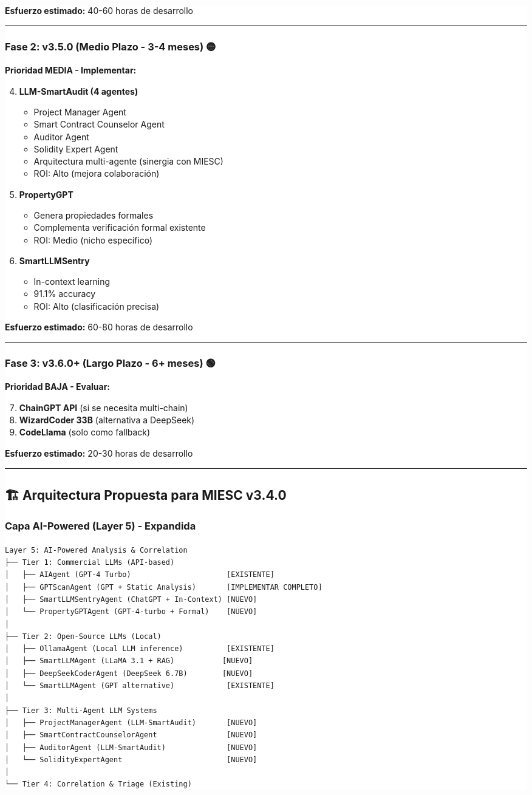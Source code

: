 **Esfuerzo estimado:** 40-60 horas de desarrollo

---

### Fase 2: v3.5.0 (Medio Plazo - 3-4 meses) 🟡

**Prioridad MEDIA - Implementar:**

4. **LLM-SmartAudit (4 agentes)**
   - Project Manager Agent
   - Smart Contract Counselor Agent
   - Auditor Agent
   - Solidity Expert Agent
   - Arquitectura multi-agente (sinergia con MIESC)
   - ROI: Alto (mejora colaboración)

5. **PropertyGPT**
   - Genera propiedades formales
   - Complementa verificación formal existente
   - ROI: Medio (nicho específico)

6. **SmartLLMSentry**
   - In-context learning
   - 91.1% accuracy
   - ROI: Alto (clasificación precisa)

**Esfuerzo estimado:** 60-80 horas de desarrollo

---

### Fase 3: v3.6.0+ (Largo Plazo - 6+ meses) 🟢

**Prioridad BAJA - Evaluar:**

7. **ChainGPT API** (si se necesita multi-chain)
8. **WizardCoder 33B** (alternativa a DeepSeek)
9. **CodeLlama** (solo como fallback)

**Esfuerzo estimado:** 20-30 horas de desarrollo

---

## 🏗️ Arquitectura Propuesta para MIESC v3.4.0

### Capa AI-Powered (Layer 5) - Expandida

```
Layer 5: AI-Powered Analysis & Correlation
├── Tier 1: Commercial LLMs (API-based)
│   ├── AIAgent (GPT-4 Turbo)                      [EXISTENTE]
│   ├── GPTScanAgent (GPT + Static Analysis)       [IMPLEMENTAR COMPLETO]
│   ├── SmartLLMSentryAgent (ChatGPT + In-Context) [NUEVO]
│   └── PropertyGPTAgent (GPT-4-turbo + Formal)    [NUEVO]
│
├── Tier 2: Open-Source LLMs (Local)
│   ├── OllamaAgent (Local LLM inference)          [EXISTENTE]
│   ├── SmartLLMAgent (LLaMA 3.1 + RAG)           [NUEVO]
│   ├── DeepSeekCoderAgent (DeepSeek 6.7B)        [NUEVO]
│   └── SmartLLMAgent (GPT alternative)            [EXISTENTE]
│
├── Tier 3: Multi-Agent LLM Systems
│   ├── ProjectManagerAgent (LLM-SmartAudit)       [NUEVO]
│   ├── SmartContractCounselorAgent                [NUEVO]
│   ├── AuditorAgent (LLM-SmartAudit)              [NUEVO]
│   └── SolidityExpertAgent                        [NUEVO]
│
└── Tier 4: Correlation & Triage (Existing)
```